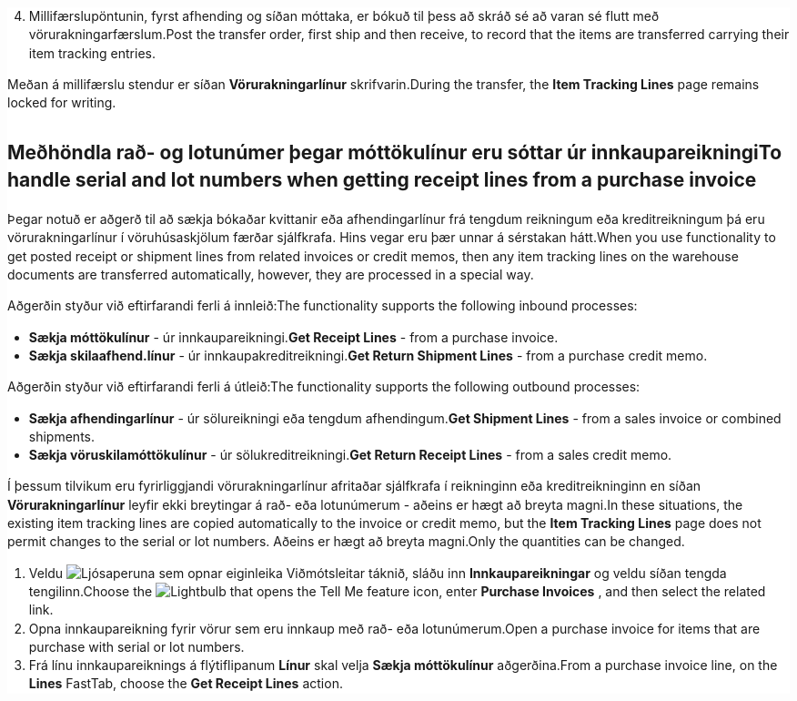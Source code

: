 4.  <span data-ttu-id="d8a86-270">Millifærslupöntunin, fyrst afhending og síðan móttaka, er bókuð til þess að skráð sé að varan sé flutt með vörurakningarfærslum.</span><span class="sxs-lookup"><span data-stu-id="d8a86-270">Post the transfer order, first ship and then receive, to record that the items are transferred carrying their item tracking entries.</span></span>  

<span data-ttu-id="d8a86-271">Meðan á millifærslu stendur er síðan **Vörurakningarlínur** skrifvarin.</span><span class="sxs-lookup"><span data-stu-id="d8a86-271">During the transfer, the **Item Tracking Lines** page remains locked for writing.</span></span>  

## <a name="to-handle-serial-and-lot-numbers-when-getting-receipt-lines-from-a-purchase-invoice"></a><span data-ttu-id="d8a86-272">Meðhöndla rað- og lotunúmer þegar móttökulínur eru sóttar úr innkaupareikningi</span><span class="sxs-lookup"><span data-stu-id="d8a86-272">To handle serial and lot numbers when getting receipt lines from a purchase invoice</span></span>  
<span data-ttu-id="d8a86-273">Þegar notuð er aðgerð til að sækja bókaðar kvittanir eða afhendingarlínur frá tengdum reikningum eða kreditreikningum þá eru vörurakningarlínur í vöruhúsaskjölum færðar sjálfkrafa. Hins vegar eru þær unnar á sérstakan hátt.</span><span class="sxs-lookup"><span data-stu-id="d8a86-273">When you use functionality to get posted receipt or shipment lines from related invoices or credit memos, then any item tracking lines on the warehouse documents are transferred automatically, however, they are processed in a special way.</span></span>

<span data-ttu-id="d8a86-274">Aðgerðin styður við eftirfarandi ferli á innleið:</span><span class="sxs-lookup"><span data-stu-id="d8a86-274">The functionality supports the following inbound processes:</span></span>  
-   <span data-ttu-id="d8a86-275">**Sækja móttökulínur** - úr innkaupareikningi.</span><span class="sxs-lookup"><span data-stu-id="d8a86-275">**Get Receipt Lines** - from a purchase invoice.</span></span>  
-   <span data-ttu-id="d8a86-276">**Sækja skilaafhend.línur** - úr innkaupakreditreikningi.</span><span class="sxs-lookup"><span data-stu-id="d8a86-276">**Get Return Shipment Lines** - from a purchase credit memo.</span></span>  

<span data-ttu-id="d8a86-277">Aðgerðin styður við eftirfarandi ferli á útleið:</span><span class="sxs-lookup"><span data-stu-id="d8a86-277">The functionality supports the following outbound processes:</span></span>  
-   <span data-ttu-id="d8a86-278">**Sækja afhendingarlínur** - úr sölureikningi eða tengdum afhendingum.</span><span class="sxs-lookup"><span data-stu-id="d8a86-278">**Get Shipment Lines** - from a sales invoice or combined shipments.</span></span>  
-   <span data-ttu-id="d8a86-279">**Sækja vöruskilamóttökulínur** - úr sölukreditreikningi.</span><span class="sxs-lookup"><span data-stu-id="d8a86-279">**Get Return Receipt Lines** - from a sales credit memo.</span></span>  

<span data-ttu-id="d8a86-280">Í þessum tilvikum eru fyrirliggjandi vörurakningarlínur afritaðar sjálfkrafa í reikninginn eða kreditreikninginn en síðan **Vörurakningarlínur** leyfir ekki breytingar á rað- eða lotunúmerum - aðeins er hægt að breyta magni.</span><span class="sxs-lookup"><span data-stu-id="d8a86-280">In these situations, the existing item tracking lines are copied automatically to the invoice or credit memo, but the **Item Tracking Lines** page does not permit changes to the serial or lot numbers.</span></span> <span data-ttu-id="d8a86-281">Aðeins er hægt að breyta magni.</span><span class="sxs-lookup"><span data-stu-id="d8a86-281">Only the quantities can be changed.</span></span>  

1.  <span data-ttu-id="d8a86-282">Veldu ![Ljósaperuna sem opnar eiginleika Viðmótsleitar](media/ui-search/search_small.png "Segðu mér hvað þú vilt gera") táknið, sláðu inn **Innkaupareikningar** og veldu síðan tengda tengilinn.</span><span class="sxs-lookup"><span data-stu-id="d8a86-282">Choose the ![Lightbulb that opens the Tell Me feature](media/ui-search/search_small.png "Tell me what you want to do") icon, enter **Purchase Invoices** , and then select the related link.</span></span>  
2.  <span data-ttu-id="d8a86-283">Opna innkaupareikning fyrir vörur sem eru innkaup með rað- eða lotunúmerum.</span><span class="sxs-lookup"><span data-stu-id="d8a86-283">Open a purchase invoice for items that are purchase with serial or lot numbers.</span></span>  
3.  <span data-ttu-id="d8a86-284">Frá línu innkaupareiknings á flýtiflipanum **Línur** skal velja **Sækja móttökulínur** aðgerðina.</span><span class="sxs-lookup"><span data-stu-id="d8a86-284">From a purchase invoice line, on the **Lines** FastTab, choose the **Get Receipt Lines** action.</span></span>  